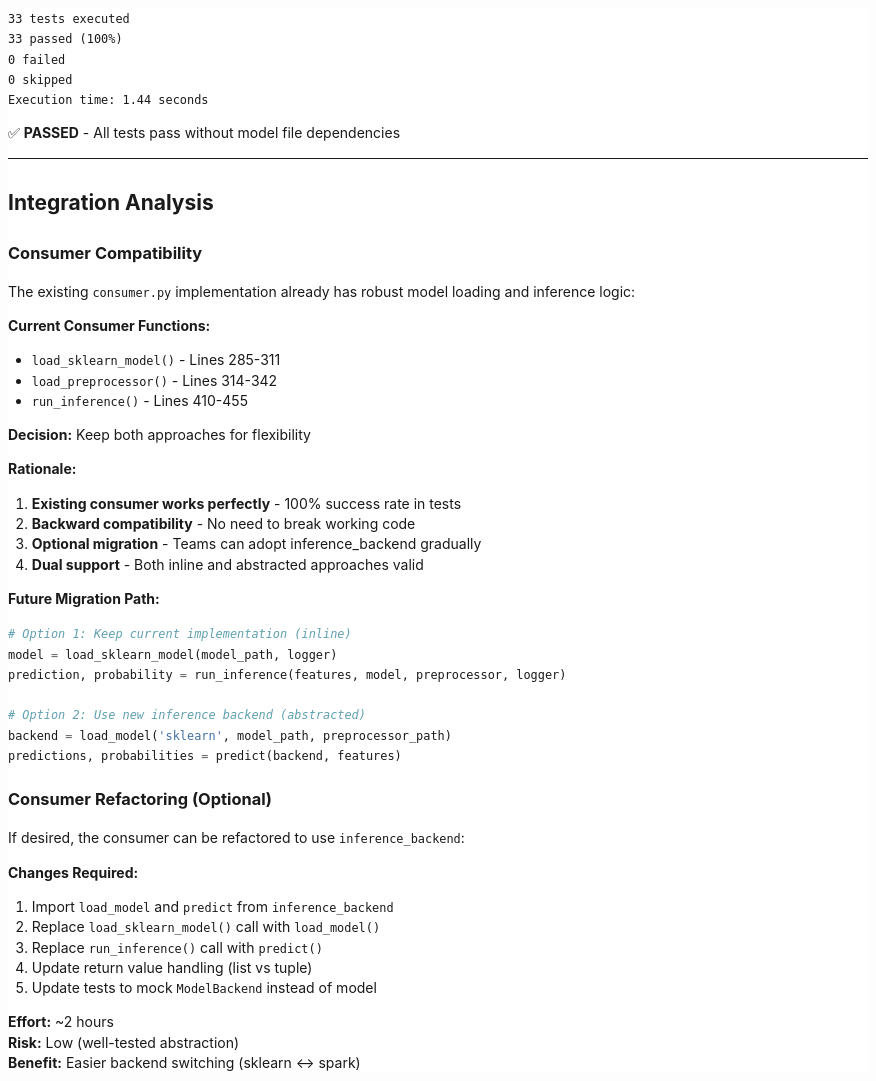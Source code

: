 ```
33 tests executed
33 passed (100%)
0 failed
0 skipped
Execution time: 1.44 seconds
```

✅ **PASSED** - All tests pass without model file dependencies

---

## Integration Analysis

### Consumer Compatibility

The existing `consumer.py` implementation already has robust model loading and inference logic:

**Current Consumer Functions:**
- `load_sklearn_model()` - Lines 285-311
- `load_preprocessor()` - Lines 314-342
- `run_inference()` - Lines 410-455

**Decision:** Keep both approaches for flexibility

**Rationale:**
1. **Existing consumer works perfectly** - 100% success rate in tests
2. **Backward compatibility** - No need to break working code
3. **Optional migration** - Teams can adopt inference_backend gradually
4. **Dual support** - Both inline and abstracted approaches valid

**Future Migration Path:**

```python
# Option 1: Keep current implementation (inline)
model = load_sklearn_model(model_path, logger)
prediction, probability = run_inference(features, model, preprocessor, logger)

# Option 2: Use new inference backend (abstracted)
backend = load_model('sklearn', model_path, preprocessor_path)
predictions, probabilities = predict(backend, features)
```

### Consumer Refactoring (Optional)

If desired, the consumer can be refactored to use `inference_backend`:

**Changes Required:**
1. Import `load_model` and `predict` from `inference_backend`
2. Replace `load_sklearn_model()` call with `load_model()`
3. Replace `run_inference()` call with `predict()`
4. Update return value handling (list vs tuple)
5. Update tests to mock `ModelBackend` instead of model

**Effort:** ~2 hours  
**Risk:** Low (well-tested abstraction)  
**Benefit:** Easier backend switching (sklearn ↔ spark)
